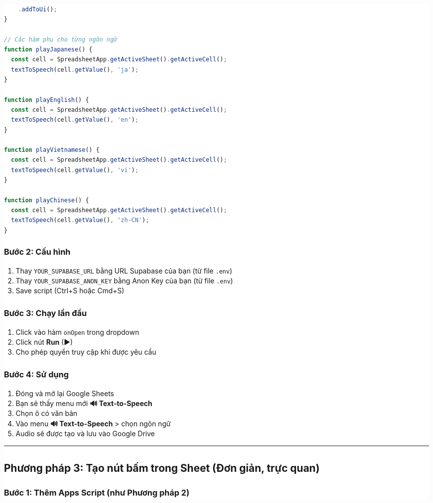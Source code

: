 ```javascript
    .addToUi();
}

// Các hàm phụ cho từng ngôn ngữ
function playJapanese() {
  const cell = SpreadsheetApp.getActiveSheet().getActiveCell();
  textToSpeech(cell.getValue(), 'ja');
}

function playEnglish() {
  const cell = SpreadsheetApp.getActiveSheet().getActiveCell();
  textToSpeech(cell.getValue(), 'en');
}

function playVietnamese() {
  const cell = SpreadsheetApp.getActiveSheet().getActiveCell();
  textToSpeech(cell.getValue(), 'vi');
}

function playChinese() {
  const cell = SpreadsheetApp.getActiveSheet().getActiveCell();
  textToSpeech(cell.getValue(), 'zh-CN');
}
```

### Bước 2: Cấu hình
1. Thay `YOUR_SUPABASE_URL` bằng URL Supabase của bạn (từ file `.env`)
2. Thay `YOUR_SUPABASE_ANON_KEY` bằng Anon Key của bạn (từ file `.env`)
3. Save script (Ctrl+S hoặc Cmd+S)

### Bước 3: Chạy lần đầu
1. Click vào hàm `onOpen` trong dropdown
2. Click nút **Run** (▶)
3. Cho phép quyền truy cập khi được yêu cầu

### Bước 4: Sử dụng
1. Đóng và mở lại Google Sheets
2. Bạn sẽ thấy menu mới **🔊 Text-to-Speech**
3. Chọn ô có văn bản
4. Vào menu **🔊 Text-to-Speech** > chọn ngôn ngữ
5. Audio sẽ được tạo và lưu vào Google Drive

---

## Phương pháp 3: Tạo nút bấm trong Sheet (Đơn giản, trực quan)

### Bước 1: Thêm Apps Script (như Phương pháp 2)
